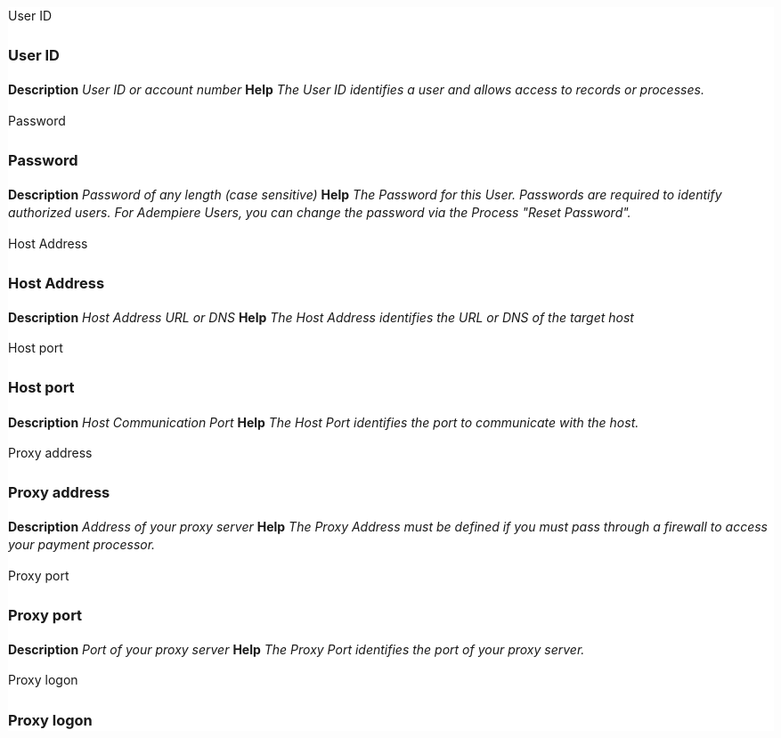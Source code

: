 User ID
### User ID

**Description**
 *User ID or account number*
**Help**
 *The User ID identifies a user and allows access to records or processes.*

Password
### Password

**Description**
 *Password of any length (case sensitive)*
**Help**
 *The Password for this User.  Passwords are required to identify authorized users.  For Adempiere Users, you can change the password via the Process "Reset Password".*

Host Address
### Host Address

**Description**
 *Host Address URL or DNS*
**Help**
 *The Host Address identifies the URL or DNS of the target host*

Host port
### Host port

**Description**
 *Host Communication Port*
**Help**
 *The Host Port identifies the port to communicate with the host.*

Proxy address
### Proxy address

**Description**
 *Address of your proxy server*
**Help**
 *The Proxy Address must be defined if you must pass through a firewall to access your payment processor.*

Proxy port
### Proxy port

**Description**
 *Port of your proxy server*
**Help**
 *The Proxy Port identifies the port of your proxy server.*

Proxy logon
### Proxy logon
